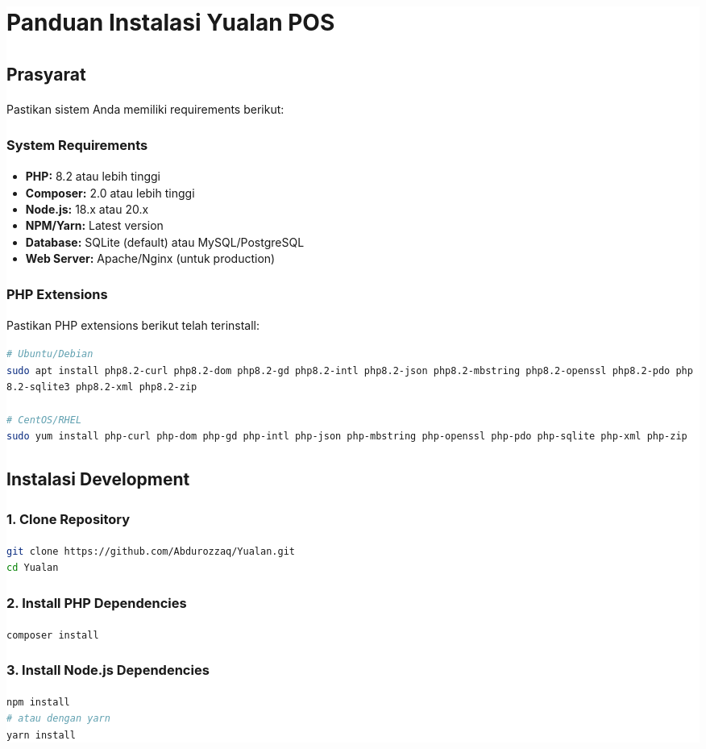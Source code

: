 # Panduan Instalasi Yualan POS

## Prasyarat

Pastikan sistem Anda memiliki requirements berikut:

### System Requirements

- **PHP:** 8.2 atau lebih tinggi
- **Composer:** 2.0 atau lebih tinggi  
- **Node.js:** 18.x atau 20.x
- **NPM/Yarn:** Latest version
- **Database:** SQLite (default) atau MySQL/PostgreSQL
- **Web Server:** Apache/Nginx (untuk production)

### PHP Extensions

Pastikan PHP extensions berikut telah terinstall:

```bash
# Ubuntu/Debian
sudo apt install php8.2-curl php8.2-dom php8.2-gd php8.2-intl php8.2-json php8.2-mbstring php8.2-openssl php8.2-pdo php8.2-sqlite3 php8.2-xml php8.2-zip

# CentOS/RHEL
sudo yum install php-curl php-dom php-gd php-intl php-json php-mbstring php-openssl php-pdo php-sqlite php-xml php-zip
```

## Instalasi Development

### 1. Clone Repository

```bash
git clone https://github.com/Abdurozzaq/Yualan.git
cd Yualan
```

### 2. Install PHP Dependencies

```bash
composer install
```

### 3. Install Node.js Dependencies

```bash
npm install
# atau dengan yarn
yarn install
```
